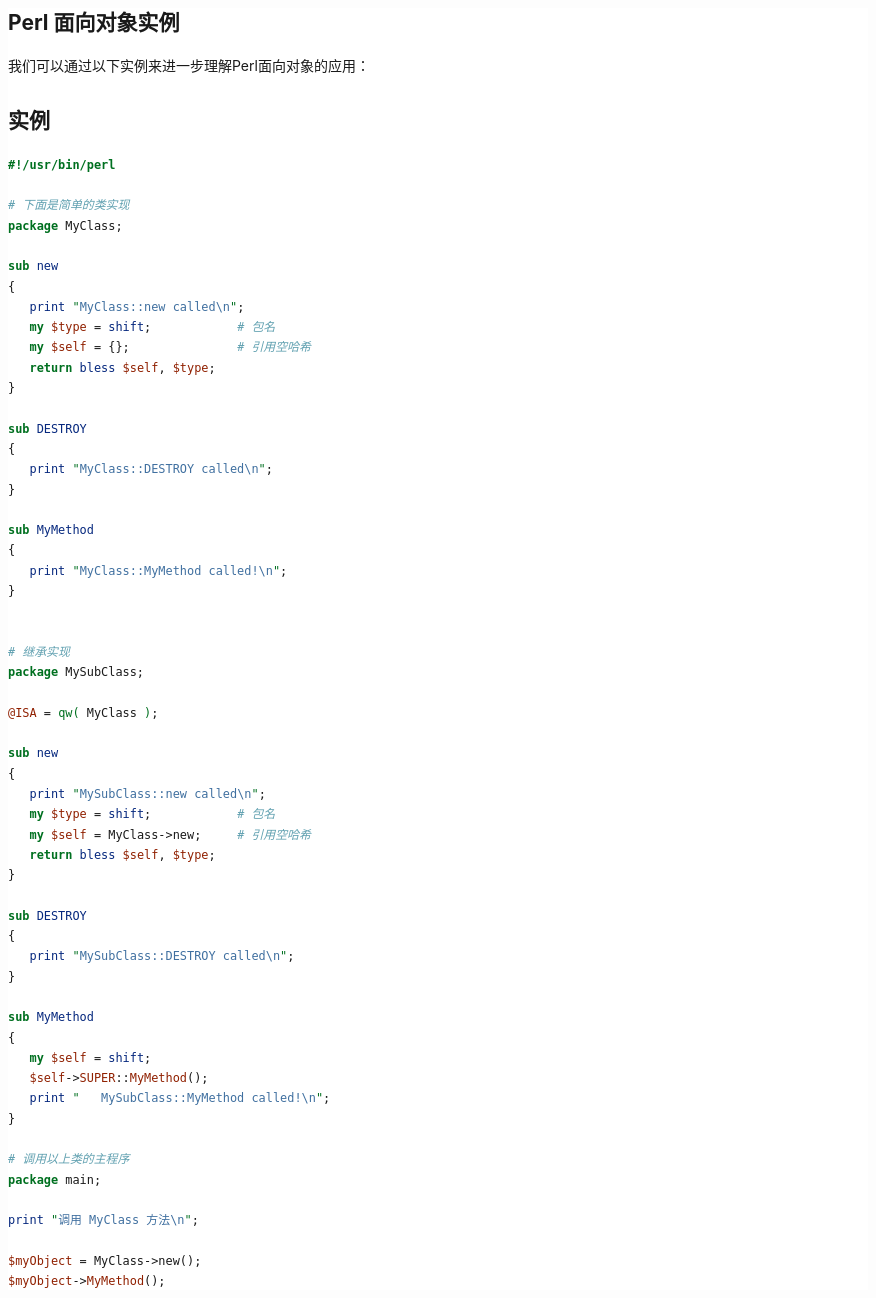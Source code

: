 ## Perl 面向对象实例

我们可以通过以下实例来进一步理解Perl面向对象的应用：

## 实例

```perl
#!/usr/bin/perl
 
# 下面是简单的类实现
package MyClass;
 
sub new
{
   print "MyClass::new called\n";
   my $type = shift;            # 包名
   my $self = {};               # 引用空哈希
   return bless $self, $type;   
}
 
sub DESTROY
{
   print "MyClass::DESTROY called\n";
}
 
sub MyMethod
{
   print "MyClass::MyMethod called!\n";
}
 
 
# 继承实现
package MySubClass;
 
@ISA = qw( MyClass );
 
sub new
{
   print "MySubClass::new called\n";
   my $type = shift;            # 包名
   my $self = MyClass->new;     # 引用空哈希
   return bless $self, $type;  
}
 
sub DESTROY
{
   print "MySubClass::DESTROY called\n";
}
 
sub MyMethod
{
   my $self = shift;
   $self->SUPER::MyMethod();
   print "   MySubClass::MyMethod called!\n";
}
 
# 调用以上类的主程序
package main;
 
print "调用 MyClass 方法\n";
 
$myObject = MyClass->new();
$myObject->MyMethod();
```